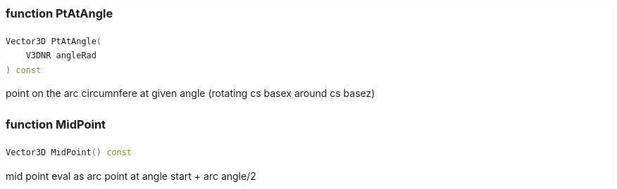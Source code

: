 













### function PtAtAngle

```cpp
Vector3D PtAtAngle(
    V3DNR angleRad
) const
```

point on the arc circumnfere at given angle (rotating cs basex around cs basez) 




























### function MidPoint

```cpp
Vector3D MidPoint() const
```

mid point eval as arc point at angle start + arc angle/2 























